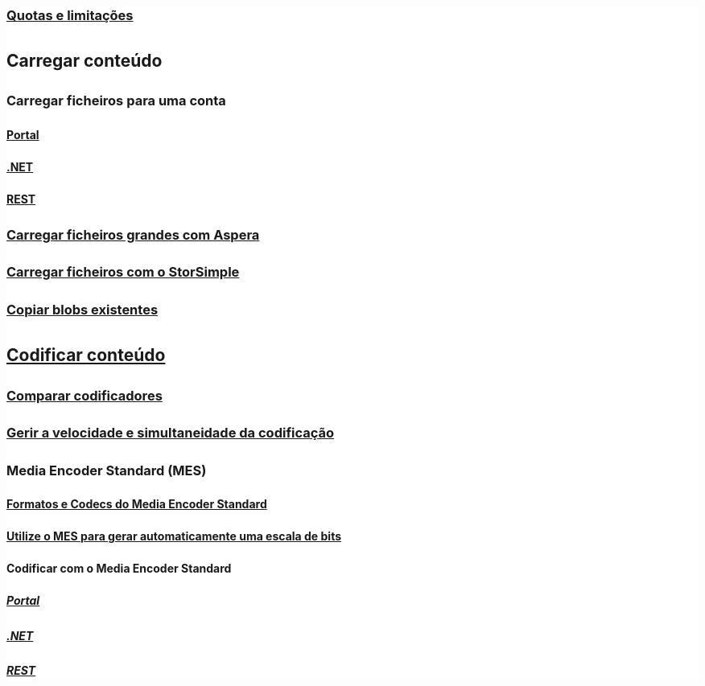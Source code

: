 ### [Quotas e limitações](media-services-quotas-and-limitations.md)


## Carregar conteúdo

### Carregar ficheiros para uma conta

#### [Portal](media-services-portal-upload-files.md)

#### [.NET](media-services-dotnet-upload-files.md)

#### [REST](media-services-rest-upload-files.md)

### [Carregar ficheiros grandes com Aspera](media-services-upload-files-with-aspera.md)

### [Carregar ficheiros com o StorSimple](media-services-upload-files-from-storsimple.md)

### [Copiar blobs existentes](media-services-copying-existing-blob.md)


## [Codificar conteúdo](media-services-encode-asset.md)

### [Comparar codificadores](media-services-compare-encoders.md)

### [Gerir a velocidade e simultaneidade da codificação](media-services-manage-encoding-speed.md)

### Media Encoder Standard (MES)

#### [Formatos e Codecs do Media Encoder Standard](media-services-media-encoder-standard-formats.md)

#### [Utilize o MES para gerar automaticamente uma escala de bits](media-services-autogen-bitrate-ladder-with-mes.md)

#### Codificar com o Media Encoder Standard

##### [Portal](media-services-portal-encode.md)

##### [.NET](media-services-dotnet-encode-with-media-encoder-standard.md)

##### [REST](media-services-rest-encode-asset.md)
